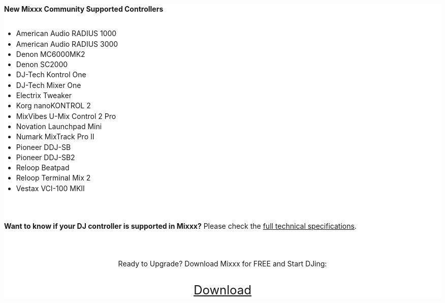   <p>
    <b>New Mixxx Community Supported Controllers</b>
  </p>
  <div style="float: left; width: 30%; padding-right: 50px;">
    <ul>
      <li>American Audio RADIUS 1000</li>
      <li>American Audio RADIUS 3000</li>
      <li>Denon MC6000MK2</li>
      <li>Denon SC2000</li>
      <li>DJ-Tech Kontrol One</li>
      <li>DJ-Tech Mixer One</li>
      <li>Electrix Tweaker</li>
      <li>Korg nanoKONTROL 2</li>
      <li>MixVibes U-Mix Control 2 Pro</li>
      <li>Novation Launchpad Mini</li>
      <li>Numark MixTrack Pro II</li>
      <li>Pioneer DDJ-SB</li>
      <li>Pioneer DDJ-SB2</li>
      <li>Reloop Beatpad</li>
      <li>Reloop Terminal Mix 2</li>
      <li>Vestax VCI-100 MKII</li>
    </ul>
  </div>

  <div style="clear: both;"></div>
  <div style="margin-top: 40px; margin-bottom: 40px;">
    <b>Want to know if your DJ controller is supported in Mixxx?</b> Please check the <a href="/features/#full_specs">full technical specifications</a>.
  </div>
  <div style="clear: both;"></div>

  <div class="gapfiller">
    <p style="text-align: center;">Ready to Upgrade? Download Mixxx for FREE and Start DJing:</p>
    <p style="text-align: center; font-size: x-large;"><a href="{filename}/pages/download.md">Download</a></p>
    <div style="clear: both;"></div>
  </div>
</div>
